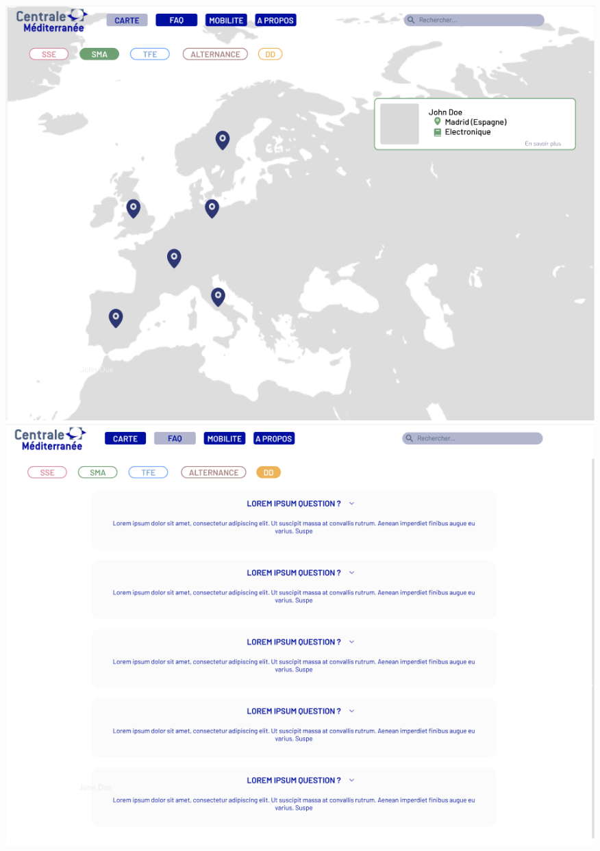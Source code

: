 <img src="https://raw.githubusercontent.com/do-it-ecm/promo-2023-2024/main/_projets/Mobilite/canva2.png">
<img src="https://raw.githubusercontent.com/do-it-ecm/promo-2023-2024/main/_projets/Mobilite/canva2-1.png">